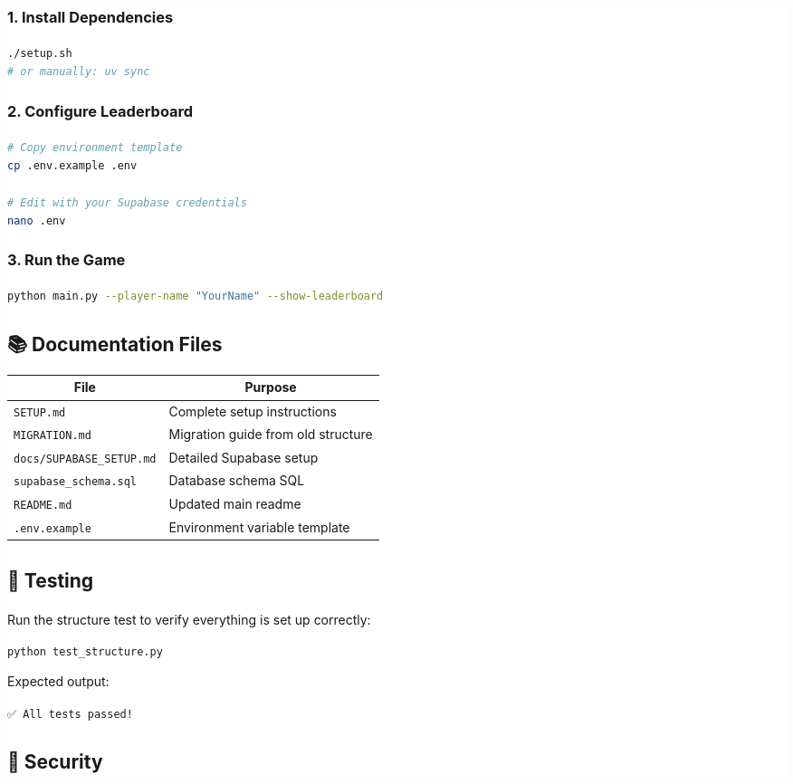 ### 1. Install Dependencies

```bash
./setup.sh
# or manually: uv sync
```

### 2. Configure Leaderboard

```bash
# Copy environment template
cp .env.example .env

# Edit with your Supabase credentials
nano .env
```

### 3. Run the Game

```bash
python main.py --player-name "YourName" --show-leaderboard
```

## 📚 Documentation Files

| File                     | Purpose                            |
| ------------------------ | ---------------------------------- |
| `SETUP.md`               | Complete setup instructions        |
| `MIGRATION.md`           | Migration guide from old structure |
| `docs/SUPABASE_SETUP.md` | Detailed Supabase setup            |
| `supabase_schema.sql`    | Database schema SQL                |
| `README.md`              | Updated main readme                |
| `.env.example`           | Environment variable template      |

## 🧪 Testing

Run the structure test to verify everything is set up correctly:

```bash
python test_structure.py
```

Expected output:

```
✅ All tests passed!
```

## 🔐 Security

